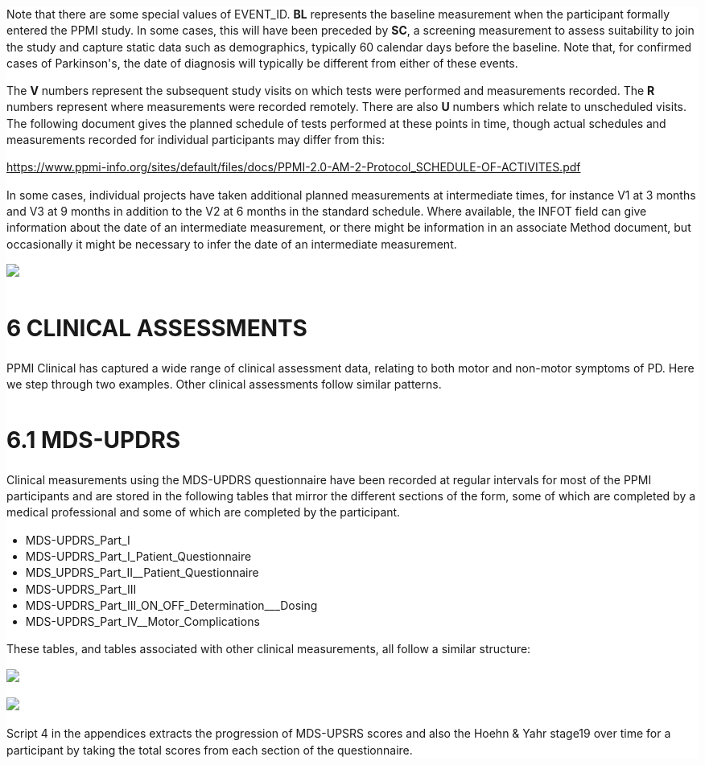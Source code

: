 Note that there are some special values of EVENT_ID. **BL** represents the baseline measurement when the participant formally entered the PPMI study. In some cases, this will have been preceded by **SC**, a screening measurement to assess suitability to join the study and capture static data such as demographics, typically 60 calendar days before the baseline. Note that, for confirmed cases of Parkinson's, the date of diagnosis will typically be different from either of these events.

The **V** numbers represent the subsequent study visits on which tests were performed and measurements recorded. The **R** numbers represent where measurements were recorded remotely. There are also **U** numbers which relate to unscheduled visits. The following document gives the planned schedule of tests performed at these points in time, though actual schedules and measurements recorded for individual participants may differ from this:

https://www.ppmi-info.org/sites/default/files/docs/PPMI-2.0-AM-2-Protocol_SCHEDULE-OF-ACTIVITES.pdf

In some cases, individual projects have taken additional planned measurements at intermediate times, for instance V1 at 3 months and V3 at 9 months in addition to the V2 at 6 months in the standard schedule. Where available, the INFOT field can give information about the date of an intermediate measurement, or there might be information in an associate Method document, but occasionally it might be necessary to infer the date of an intermediate measurement.

![](_page_19_Picture_0.jpeg)

# **6 CLINICAL ASSESSMENTS**

PPMI Clinical has captured a wide range of clinical assessment data, relating to both motor and non-motor symptoms of PD. Here we step through two examples. Other clinical assessments follow similar patterns.

# 6.1 MDS-UPDRS

Clinical measurements using the MDS-UPDRS questionnaire have been recorded at regular intervals for most of the PPMI participants and are stored in the following tables that mirror the different sections of the form, some of which are completed by a medical professional and some of which are completed by the participant.

- MDS-UPDRS_Part_I
- MDS-UPDRS_Part_I_Patient_Questionnaire
- MDS_UPDRS_Part_II__Patient_Questionnaire
- MDS-UPDRS_Part_III
- MDS-UPDRS_Part_III_ON_OFF_Determination___Dosing
- MDS-UPDRS_Part_IV__Motor_Complications

These tables, and tables associated with other clinical measurements, all follow a similar structure:

![](_page_19_Figure_13.jpeg)

![](_page_20_Picture_0.jpeg)

Script 4 in the appendices extracts the progression of MDS-UPSRS scores and also the Hoehn & Yahr stage19 over time for a participant by taking the total scores from each section of the questionnaire.
